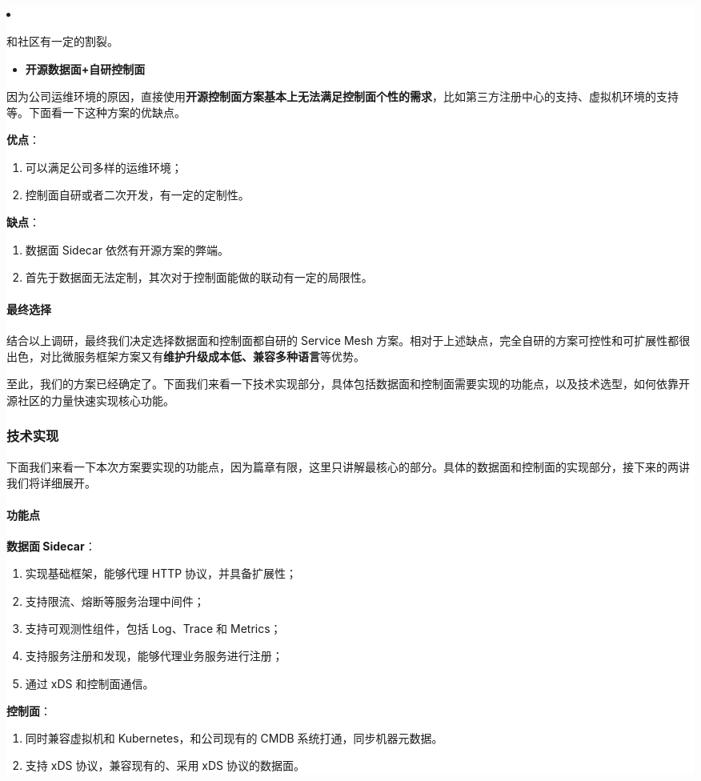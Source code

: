 </li>
<li data-nodeid="1649">
<p data-nodeid="1650">和社区有一定的割裂。</p>
</li>
</ol>
<ul data-nodeid="1651">
<li data-nodeid="1652">
<p data-nodeid="1653"><strong data-nodeid="1873">开源数据面+自研控制面</strong></p>
</li>
</ul>
<p data-nodeid="1654">因为公司运维环境的原因，直接使用<strong data-nodeid="1879">开源控制面方案基本上无法满足控制面个性的需求</strong>，比如第三方注册中心的支持、虚拟机环境的支持等。下面看一下这种方案的优缺点。</p>
<p data-nodeid="1655"><strong data-nodeid="1884">优点</strong>：</p>
<ol data-nodeid="1656">
<li data-nodeid="1657">
<p data-nodeid="1658">可以满足公司多样的运维环境；</p>
</li>
<li data-nodeid="1659">
<p data-nodeid="1660">控制面自研或者二次开发，有一定的定制性。</p>
</li>
</ol>
<p data-nodeid="1661"><strong data-nodeid="1891">缺点</strong>：</p>
<ol data-nodeid="1662">
<li data-nodeid="1663">
<p data-nodeid="1664">数据面 Sidecar 依然有开源方案的弊端。</p>
</li>
<li data-nodeid="1665">
<p data-nodeid="1666">首先于数据面无法定制，其次对于控制面能做的联动有一定的局限性。</p>
</li>
</ol>
<h4 data-nodeid="1667">最终选择</h4>
<p data-nodeid="1668">结合以上调研，最终我们决定选择数据面和控制面都自研的 Service Mesh 方案。相对于上述缺点，完全自研的方案可控性和可扩展性都很出色，对比微服务框架方案又有<strong data-nodeid="1900">维护升级成本低、兼容多种语言</strong>等优势。</p>
<p data-nodeid="1669">至此，我们的方案已经确定了。下面我们来看一下技术实现部分，具体包括数据面和控制面需要实现的功能点，以及技术选型，如何依靠开源社区的力量快速实现核心功能。</p>
<h3 data-nodeid="1670">技术实现</h3>
<p data-nodeid="1671">下面我们来看一下本次方案要实现的功能点，因为篇章有限，这里只讲解最核心的部分。具体的数据面和控制面的实现部分，接下来的两讲我们将详细展开。</p>
<h4 data-nodeid="1672">功能点</h4>
<p data-nodeid="1673"><strong data-nodeid="1909">数据面 Sidecar</strong>：</p>
<ol data-nodeid="1674">
<li data-nodeid="1675">
<p data-nodeid="1676">实现基础框架，能够代理 HTTP 协议，并具备扩展性；</p>
</li>
<li data-nodeid="1677">
<p data-nodeid="1678">支持限流、熔断等服务治理中间件；</p>
</li>
<li data-nodeid="1679">
<p data-nodeid="1680">支持可观测性组件，包括 Log、Trace 和 Metrics；</p>
</li>
<li data-nodeid="1681">
<p data-nodeid="1682">支持服务注册和发现，能够代理业务服务进行注册；</p>
</li>
<li data-nodeid="1683">
<p data-nodeid="1684">通过 xDS 和控制面通信。</p>
</li>
</ol>
<p data-nodeid="1685"><strong data-nodeid="1919">控制面</strong>：</p>
<ol data-nodeid="1686">
<li data-nodeid="1687">
<p data-nodeid="1688">同时兼容虚拟机和 Kubernetes，和公司现有的 CMDB 系统打通，同步机器元数据。</p>
</li>
<li data-nodeid="1689">
<p data-nodeid="1690">支持 xDS 协议，兼容现有的、采用 xDS 协议的数据面。</p>
</li>